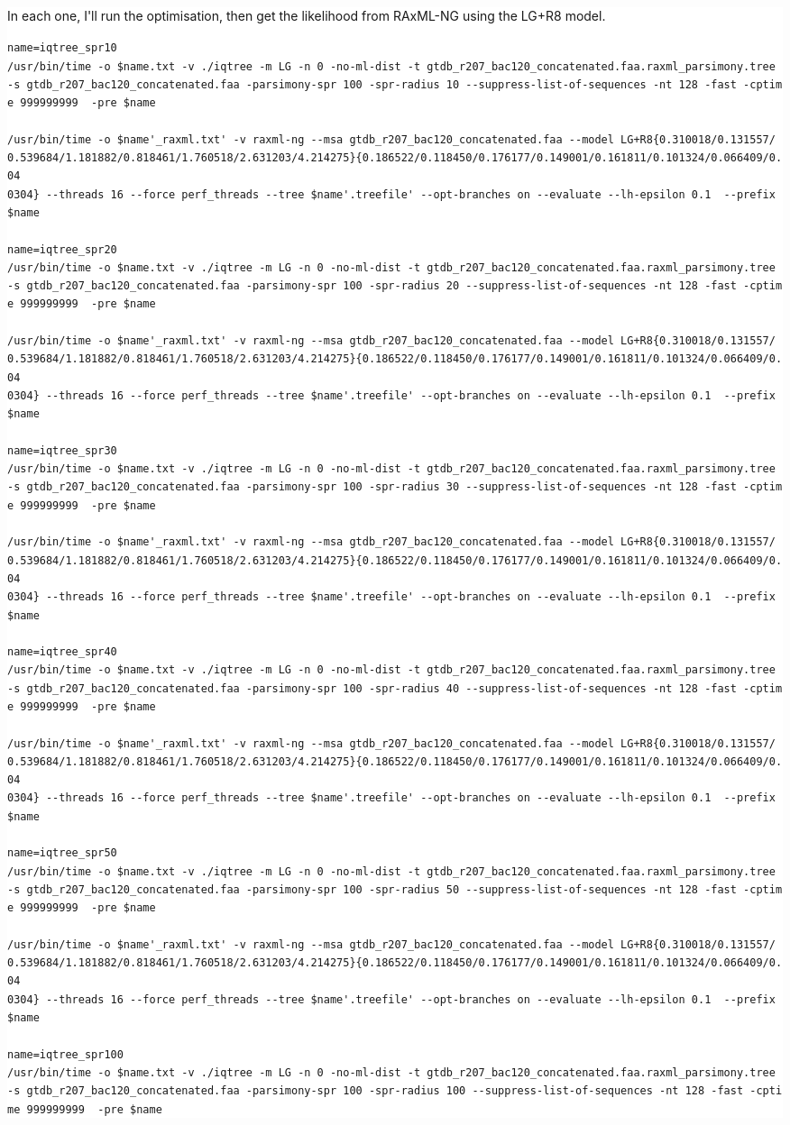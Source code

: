 In each one, I'll run the optimisation, then get the likelihood from RAxML-NG using the LG+R8 model. 

```
name=iqtree_spr10  
/usr/bin/time -o $name.txt -v ./iqtree -m LG -n 0 -no-ml-dist -t gtdb_r207_bac120_concatenated.faa.raxml_parsimony.tree -s gtdb_r207_bac120_concatenated.faa -parsimony-spr 100 -spr-radius 10 --suppress-list-of-sequences -nt 128 -fast -cptime 999999999  -pre $name

/usr/bin/time -o $name'_raxml.txt' -v raxml-ng --msa gtdb_r207_bac120_concatenated.faa --model LG+R8{0.310018/0.131557/0.539684/1.181882/0.818461/1.760518/2.631203/4.214275}{0.186522/0.118450/0.176177/0.149001/0.161811/0.101324/0.066409/0.04
0304} --threads 16 --force perf_threads --tree $name'.treefile' --opt-branches on --evaluate --lh-epsilon 0.1  --prefix $name

name=iqtree_spr20  
/usr/bin/time -o $name.txt -v ./iqtree -m LG -n 0 -no-ml-dist -t gtdb_r207_bac120_concatenated.faa.raxml_parsimony.tree -s gtdb_r207_bac120_concatenated.faa -parsimony-spr 100 -spr-radius 20 --suppress-list-of-sequences -nt 128 -fast -cptime 999999999  -pre $name

/usr/bin/time -o $name'_raxml.txt' -v raxml-ng --msa gtdb_r207_bac120_concatenated.faa --model LG+R8{0.310018/0.131557/0.539684/1.181882/0.818461/1.760518/2.631203/4.214275}{0.186522/0.118450/0.176177/0.149001/0.161811/0.101324/0.066409/0.04
0304} --threads 16 --force perf_threads --tree $name'.treefile' --opt-branches on --evaluate --lh-epsilon 0.1  --prefix $name

name=iqtree_spr30  
/usr/bin/time -o $name.txt -v ./iqtree -m LG -n 0 -no-ml-dist -t gtdb_r207_bac120_concatenated.faa.raxml_parsimony.tree -s gtdb_r207_bac120_concatenated.faa -parsimony-spr 100 -spr-radius 30 --suppress-list-of-sequences -nt 128 -fast -cptime 999999999  -pre $name

/usr/bin/time -o $name'_raxml.txt' -v raxml-ng --msa gtdb_r207_bac120_concatenated.faa --model LG+R8{0.310018/0.131557/0.539684/1.181882/0.818461/1.760518/2.631203/4.214275}{0.186522/0.118450/0.176177/0.149001/0.161811/0.101324/0.066409/0.04
0304} --threads 16 --force perf_threads --tree $name'.treefile' --opt-branches on --evaluate --lh-epsilon 0.1  --prefix $name

name=iqtree_spr40  
/usr/bin/time -o $name.txt -v ./iqtree -m LG -n 0 -no-ml-dist -t gtdb_r207_bac120_concatenated.faa.raxml_parsimony.tree -s gtdb_r207_bac120_concatenated.faa -parsimony-spr 100 -spr-radius 40 --suppress-list-of-sequences -nt 128 -fast -cptime 999999999  -pre $name

/usr/bin/time -o $name'_raxml.txt' -v raxml-ng --msa gtdb_r207_bac120_concatenated.faa --model LG+R8{0.310018/0.131557/0.539684/1.181882/0.818461/1.760518/2.631203/4.214275}{0.186522/0.118450/0.176177/0.149001/0.161811/0.101324/0.066409/0.04
0304} --threads 16 --force perf_threads --tree $name'.treefile' --opt-branches on --evaluate --lh-epsilon 0.1  --prefix $name

name=iqtree_spr50  
/usr/bin/time -o $name.txt -v ./iqtree -m LG -n 0 -no-ml-dist -t gtdb_r207_bac120_concatenated.faa.raxml_parsimony.tree -s gtdb_r207_bac120_concatenated.faa -parsimony-spr 100 -spr-radius 50 --suppress-list-of-sequences -nt 128 -fast -cptime 999999999  -pre $name

/usr/bin/time -o $name'_raxml.txt' -v raxml-ng --msa gtdb_r207_bac120_concatenated.faa --model LG+R8{0.310018/0.131557/0.539684/1.181882/0.818461/1.760518/2.631203/4.214275}{0.186522/0.118450/0.176177/0.149001/0.161811/0.101324/0.066409/0.04
0304} --threads 16 --force perf_threads --tree $name'.treefile' --opt-branches on --evaluate --lh-epsilon 0.1  --prefix $name

name=iqtree_spr100  
/usr/bin/time -o $name.txt -v ./iqtree -m LG -n 0 -no-ml-dist -t gtdb_r207_bac120_concatenated.faa.raxml_parsimony.tree -s gtdb_r207_bac120_concatenated.faa -parsimony-spr 100 -spr-radius 100 --suppress-list-of-sequences -nt 128 -fast -cptime 999999999  -pre $name

```